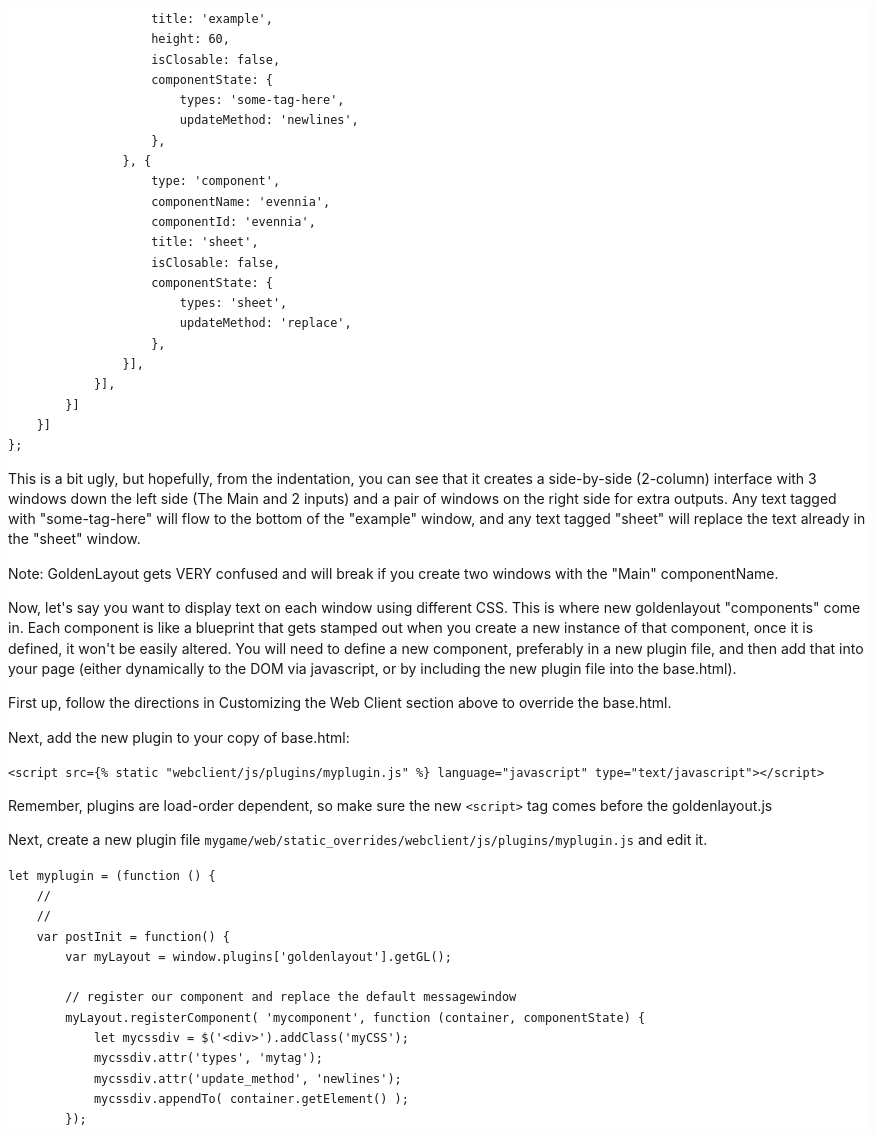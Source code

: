 ```
                    title: 'example',
                    height: 60,
                    isClosable: false,
                    componentState: {
                        types: 'some-tag-here',
                        updateMethod: 'newlines',
                    },
                }, {
                    type: 'component',
                    componentName: 'evennia',
                    componentId: 'evennia',
                    title: 'sheet',
                    isClosable: false,
                    componentState: {
                        types: 'sheet',
                        updateMethod: 'replace',
                    },
                }],
            }],
        }]
    }]
};
```
This is a bit ugly, but hopefully, from the indentation, you can see that it creates a side-by-side (2-column) interface with 3 windows down the left side (The Main and 2 inputs) and a pair of windows on the right side for extra outputs.  Any text tagged with "some-tag-here" will flow to the bottom of the "example" window, and any text tagged "sheet" will replace the text already in the "sheet" window.  

Note:  GoldenLayout gets VERY confused and will break if you create two windows with the "Main" componentName.

Now, let's say you want to display text on each window using different CSS.  This is where new goldenlayout "components" come in.  Each component is like a blueprint that gets stamped out when you create a new instance of that component, once it is defined, it won't be easily altered.  You will need to define a new component, preferably in a new plugin file, and then add that into your page (either dynamically to the DOM via javascript, or by including the new plugin file into the base.html). 

First up, follow the directions in Customizing the Web Client section above to override the base.html.

Next, add the new plugin to your copy of base.html:
```
<script src={% static "webclient/js/plugins/myplugin.js" %} language="javascript" type="text/javascript"></script>
```
Remember, plugins are load-order dependent, so make sure the new `<script>` tag comes before the goldenlayout.js

Next, create a new plugin file `mygame/web/static_overrides/webclient/js/plugins/myplugin.js` and edit it.

```
let myplugin = (function () {
    //
    //
    var postInit = function() {
        var myLayout = window.plugins['goldenlayout'].getGL();

        // register our component and replace the default messagewindow
        myLayout.registerComponent( 'mycomponent', function (container, componentState) {
            let mycssdiv = $('<div>').addClass('myCSS');
            mycssdiv.attr('types', 'mytag');
            mycssdiv.attr('update_method', 'newlines');
            mycssdiv.appendTo( container.getElement() );
        });
```